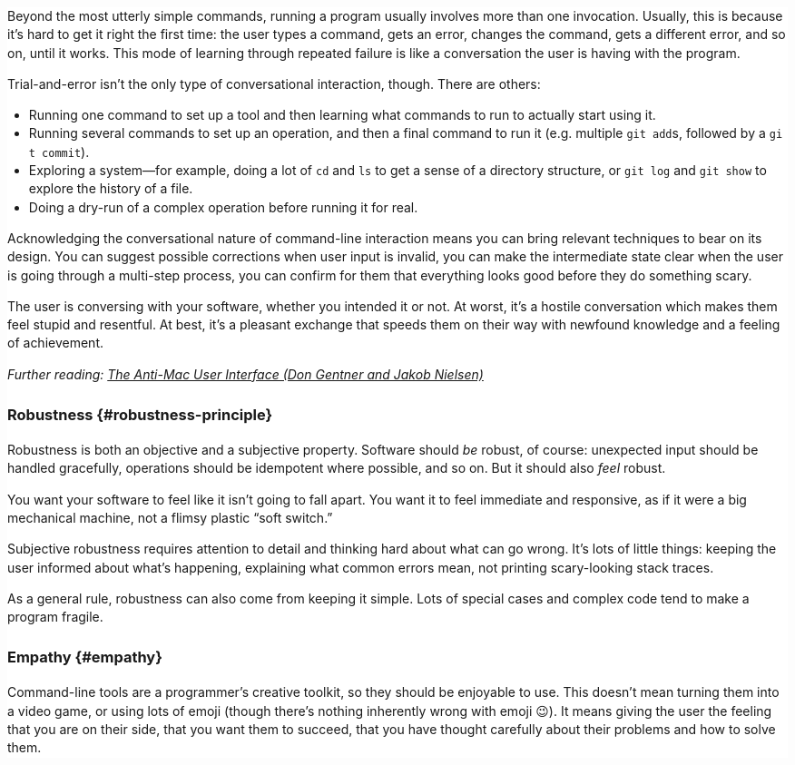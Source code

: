 Beyond the most utterly simple commands, running a program usually involves more than one invocation.
Usually, this is because it’s hard to get it right the first time: the user types a command, gets an error, changes the command, gets a different error, and so on, until it works.
This mode of learning through repeated failure is like a conversation the user is having with the program.

Trial-and-error isn’t the only type of conversational interaction, though.
There are others:

- Running one command to set up a tool and then learning what commands to run to actually start using it.
- Running several commands to set up an operation, and then a final command to run it (e.g. multiple `git add`s, followed by a `git commit`).
- Exploring a system—for example, doing a lot of `cd` and `ls` to get a sense of a directory structure, or `git log` and `git show` to explore the history of a file.
- Doing a dry-run of a complex operation before running it for real.

Acknowledging the conversational nature of command-line interaction means you can bring relevant techniques to bear on its design.
You can suggest possible corrections when user input is invalid, you can make the intermediate state clear when the user is going through a multi-step process, you can confirm for them that everything looks good before they do something scary.

The user is conversing with your software, whether you intended it or not.
At worst, it’s a hostile conversation which makes them feel stupid and resentful.
At best, it’s a pleasant exchange that speeds them on their way with newfound knowledge and a feeling of achievement.

_Further reading: [The Anti-Mac User Interface (Don Gentner and Jakob Nielsen)](https://www.nngroup.com/articles/anti-mac-interface/)_

### Robustness {#robustness-principle}

Robustness is both an objective and a subjective property.
Software should _be_ robust, of course: unexpected input should be handled gracefully, operations should be idempotent where possible, and so on.
But it should also _feel_ robust.

You want your software to feel like it isn’t going to fall apart.
You want it to feel immediate and responsive, as if it were a big mechanical machine, not a flimsy plastic “soft switch.”

Subjective robustness requires attention to detail and thinking hard about what can go wrong.
It’s lots of little things: keeping the user informed about what’s happening, explaining what common errors mean, not printing scary-looking stack traces.

As a general rule, robustness can also come from keeping it simple.
Lots of special cases and complex code tend to make a program fragile.

### Empathy {#empathy}

Command-line tools are a programmer’s creative toolkit, so they should be enjoyable to use.
This doesn’t mean turning them into a video game, or using lots of emoji (though there’s nothing inherently wrong with emoji 😉).
It means giving the user the feeling that you are on their side, that you want them to succeed, that you have thought carefully about their problems and how to solve them.
